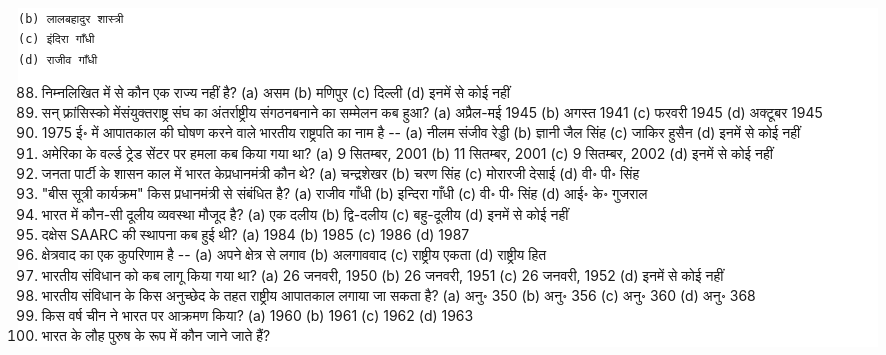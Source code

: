     (b) लालबहादुर शास्त्री
    (c) इंदिरा गाँधी
    (d) राजीव गाँधी
88. निम्नलिखित में से कौन एक राज्य नहीं है?
    (a) असम
    (b) मणिपुर
    (c) दिल्ली
    (d) इनमें से कोई नहीं
89. सन् फ्रांसिस्को मेंसंयुक्तराष्ट्र संघ का अंतर्राष्ट्रीय संगठनबनाने का सम्मेलन कब हुआ?
    (a) अप्रैल-मई 1945
    (b) अगस्त 1941
    (c) फरवरी 1945
    (d) अक्टूबर 1945
90. 1975 ई॰ में आपातकाल की घोषण करने वाले भारतीय राष्ट्रपति का नाम है --
    (a) नीलम संजीव रेड्डी
    (b) ज्ञानी जैल सिंह
    (c) जाकिर हुसैन
    (d) इनमें से कोई नहीं
91. अमेरिका के वर्ल्ड ट्रेड सेंटर पर हमला कब किया गया था?
    (a) 9 सितम्बर, 2001
    (b) 11 सितम्बर, 2001
    (c) 9 सितम्बर, 2002
    (d) इनमें से कोई नहीं
92. जनता पार्टी के शासन काल में भारत केप्रधानमंत्री कौन थे?
    (a) चन्द्रशेखर
    (b) चरण सिंह
    (c) मोरारजी देसाई
    (d) वी॰ पी॰ सिंह
93. "बीस सूत्री कार्यक्रम" किस प्रधानमंत्री से संबंधित है?
    (a) राजीव गाँधी
    (b) इन्दिरा गाँधी
    (c) वी॰ पी॰ सिंह
    (d) आई॰ के॰ गुजराल
94. भारत में कौन-सी दूलीय व्यवस्था मौजूद है?
    (a) एक दलीय
    (b) द्वि-दलीय
    (c) बहु-दूलीय
    (d) इनमें से कोई नहीं
95. दक्षेस SAARC की स्थापना कब हुई थी?
    (a) 1984
    (b) 1985
    (c) 1986
    (d) 1987
96. क्षेत्रवाद का एक कुपरिणाम है --
    (a) अपने क्षेत्र से लगाव
    (b) अलगाववाद
    (c) राष्ट्रीय एकता
    (d) राष्ट्रीय हित
97. भारतीय संविधान को कब लागू किया गया था?
    (a) 26 जनवरी, 1950
    (b) 26 जनवरी, 1951
    (c) 26 जनवरी, 1952
    (d) इनमें से कोई नहीं
98. भारतीय संविधान के किस अनुच्छेद के तहत राष्ट्रीय आपातकाल लगाया जा सकता है?
    (a) अनु॰ 350
    (b) अनु॰ 356
    (c) अनु॰ 360
    (d) अनु॰ 368
99. किस वर्ष चीन ने भारत पर आक्रमण किया?
    (a) 1960
    (b) 1961
    (c) 1962
    (d) 1963
100. भारत के लौह पुरुष के रूप में कौन जाने जाते हैं?